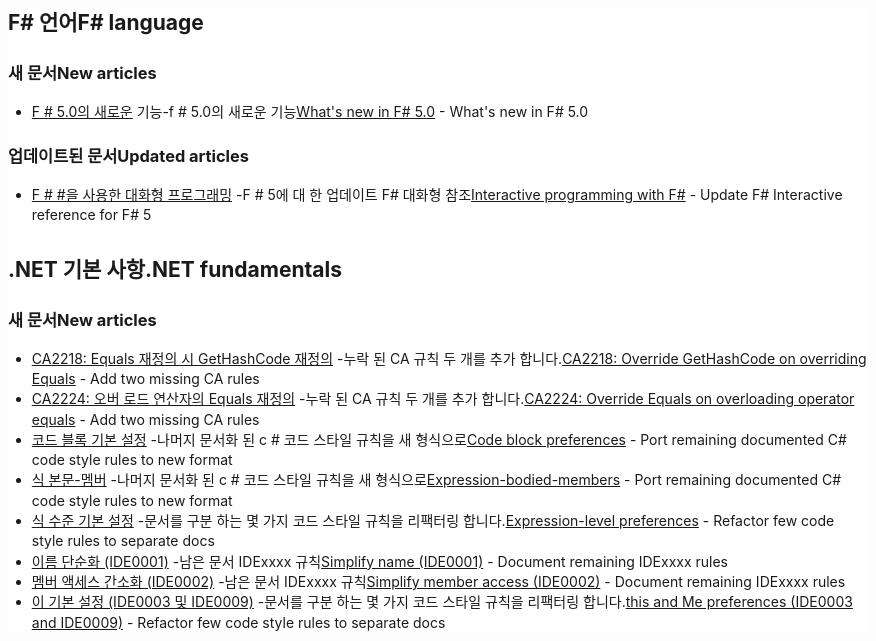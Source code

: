 ## <a name="f-language"></a><span data-ttu-id="7fb1b-145">F# 언어</span><span class="sxs-lookup"><span data-stu-id="7fb1b-145">F# language</span></span>

### <a name="new-articles"></a><span data-ttu-id="7fb1b-146">새 문서</span><span class="sxs-lookup"><span data-stu-id="7fb1b-146">New articles</span></span>

- <span data-ttu-id="7fb1b-147">[F # 5.0의 새로운](../fsharp/whats-new/fsharp-50) 기능-f # 5.0의 새로운 기능</span><span class="sxs-lookup"><span data-stu-id="7fb1b-147">[What's new in F# 5.0](../fsharp/whats-new/fsharp-50) - What's new in F# 5.0</span></span>

### <a name="updated-articles"></a><span data-ttu-id="7fb1b-148">업데이트된 문서</span><span class="sxs-lookup"><span data-stu-id="7fb1b-148">Updated articles</span></span>

- <span data-ttu-id="7fb1b-149">[F \# #을 사용한 대화형 프로그래밍](../fsharp/tutorials/fsharp-interactive/index) -F # 5에 대 한 업데이트 F# 대화형 참조</span><span class="sxs-lookup"><span data-stu-id="7fb1b-149">[Interactive programming with F\#](../fsharp/tutorials/fsharp-interactive/index) - Update F# Interactive reference for F# 5</span></span>

## <a name="net-fundamentals"></a><span data-ttu-id="7fb1b-150">.NET 기본 사항</span><span class="sxs-lookup"><span data-stu-id="7fb1b-150">.NET fundamentals</span></span>

### <a name="new-articles"></a><span data-ttu-id="7fb1b-151">새 문서</span><span class="sxs-lookup"><span data-stu-id="7fb1b-151">New articles</span></span>

- <span data-ttu-id="7fb1b-152">[CA2218: Equals 재정의 시 GetHashCode 재정의](../fundamentals/code-analysis/quality-rules/ca2218) -누락 된 CA 규칙 두 개를 추가 합니다.</span><span class="sxs-lookup"><span data-stu-id="7fb1b-152">[CA2218: Override GetHashCode on overriding Equals](../fundamentals/code-analysis/quality-rules/ca2218) - Add two missing CA rules</span></span>
- <span data-ttu-id="7fb1b-153">[CA2224: 오버 로드 연산자의 Equals 재정의](../fundamentals/code-analysis/quality-rules/ca2224) -누락 된 CA 규칙 두 개를 추가 합니다.</span><span class="sxs-lookup"><span data-stu-id="7fb1b-153">[CA2224: Override Equals on overloading operator equals](../fundamentals/code-analysis/quality-rules/ca2224) - Add two missing CA rules</span></span>
- <span data-ttu-id="7fb1b-154">[코드 블록 기본 설정](../fundamentals/code-analysis/style-rules/code-block-preferences) -나머지 문서화 된 c # 코드 스타일 규칙을 새 형식으로</span><span class="sxs-lookup"><span data-stu-id="7fb1b-154">[Code block preferences](../fundamentals/code-analysis/style-rules/code-block-preferences) - Port remaining documented C# code style rules to new format</span></span>
- <span data-ttu-id="7fb1b-155">[식 본문-멤버](../fundamentals/code-analysis/style-rules/expression-bodied-members) -나머지 문서화 된 c # 코드 스타일 규칙을 새 형식으로</span><span class="sxs-lookup"><span data-stu-id="7fb1b-155">[Expression-bodied-members](../fundamentals/code-analysis/style-rules/expression-bodied-members) - Port remaining documented C# code style rules to new format</span></span>
- <span data-ttu-id="7fb1b-156">[식 수준 기본 설정](../fundamentals/code-analysis/style-rules/expression-level-preferences) -문서를 구분 하는 몇 가지 코드 스타일 규칙을 리팩터링 합니다.</span><span class="sxs-lookup"><span data-stu-id="7fb1b-156">[Expression-level preferences](../fundamentals/code-analysis/style-rules/expression-level-preferences) - Refactor few code style rules to separate docs</span></span>
- <span data-ttu-id="7fb1b-157">[이름 단순화 (IDE0001)](../fundamentals/code-analysis/style-rules/ide0001) -남은 문서 IDExxxx 규칙</span><span class="sxs-lookup"><span data-stu-id="7fb1b-157">[Simplify name (IDE0001)](../fundamentals/code-analysis/style-rules/ide0001) - Document remaining IDExxxx rules</span></span>
- <span data-ttu-id="7fb1b-158">[멤버 액세스 간소화 (IDE0002)](../fundamentals/code-analysis/style-rules/ide0002) -남은 문서 IDExxxx 규칙</span><span class="sxs-lookup"><span data-stu-id="7fb1b-158">[Simplify member access (IDE0002)](../fundamentals/code-analysis/style-rules/ide0002) - Document remaining IDExxxx rules</span></span>
- <span data-ttu-id="7fb1b-159">[이 기본 설정 (IDE0003 및 IDE0009)](../fundamentals/code-analysis/style-rules/ide0003-ide0009) -문서를 구분 하는 몇 가지 코드 스타일 규칙을 리팩터링 합니다.</span><span class="sxs-lookup"><span data-stu-id="7fb1b-159">[this and Me preferences (IDE0003 and IDE0009)](../fundamentals/code-analysis/style-rules/ide0003-ide0009) - Refactor few code style rules to separate docs</span></span>